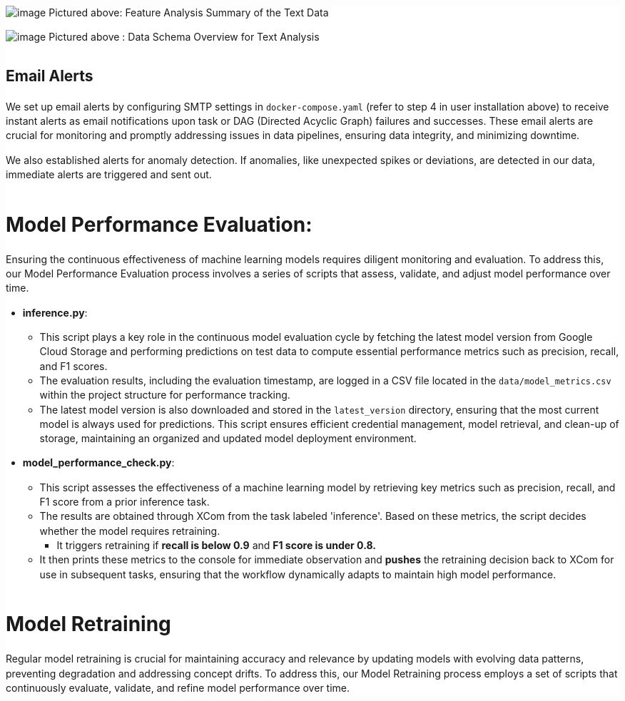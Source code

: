 ![image](images/statsgen.png) 
Pictured above: Feature Analysis Summary of the Text Data

![image](images/image.png)
Pictured above : Data Schema Overview for Text Analysis

## Email Alerts

We set up email alerts by configuring SMTP settings in `docker-compose.yaml` (refer to step 4 in user installation above) to receive instant alerts as email notifications upon task or DAG (Directed Acyclic Graph) failures and successes. These email alerts are crucial for monitoring and promptly addressing issues in data pipelines, ensuring data integrity, and minimizing downtime.

We also established alerts for anomaly detection. If anomalies, like unexpected spikes or deviations, are detected in our data, immediate alerts are triggered and sent out.

# Model Performance Evaluation:

Ensuring the continuous effectiveness of machine learning models requires diligent monitoring and evaluation.
To address this, our Model Performance Evaluation process involves a series of scripts that assess, validate, and adjust model performance over time.

- **inference.py**:
  - This script plays a key role in the continuous model evaluation cycle by fetching the latest model version from Google Cloud Storage and performing predictions on test data 
    to compute essential performance metrics such as precision, recall, and F1 scores.
  - The evaluation results, including the evaluation timestamp, are logged in a CSV file located in the `data/model_metrics.csv` within the project structure for performance 
    tracking.
  - The latest model version is also downloaded and stored in the `latest_version` directory, ensuring that the most current model is always used for predictions. This script 
    ensures efficient credential management, model retrieval, and clean-up of storage, maintaining an organized and updated model deployment environment.

- **model_performance_check.py**:
  - This script assesses the effectiveness of a machine learning model by retrieving key metrics such as precision, recall, and F1 score from a prior inference task.
  - The results are obtained through XCom from the task labeled 'inference'. Based on these metrics, the script decides whether the model requires retraining.
    - It triggers retraining if **recall is below 0.9** and **F1 score is under 0.8.**
  - It then prints these metrics to the console for immediate observation and **pushes** the retraining decision back to XCom for use in subsequent tasks, ensuring that the 
    workflow dynamically adapts to maintain high model performance.

# Model Retraining

Regular model retraining is crucial for maintaining accuracy and relevance by updating models with evolving data patterns, preventing degradation and addressing concept drifts.
To address this, our Model Retraining process employs a set of scripts that continuously evaluate, validate, and refine model performance over time.
